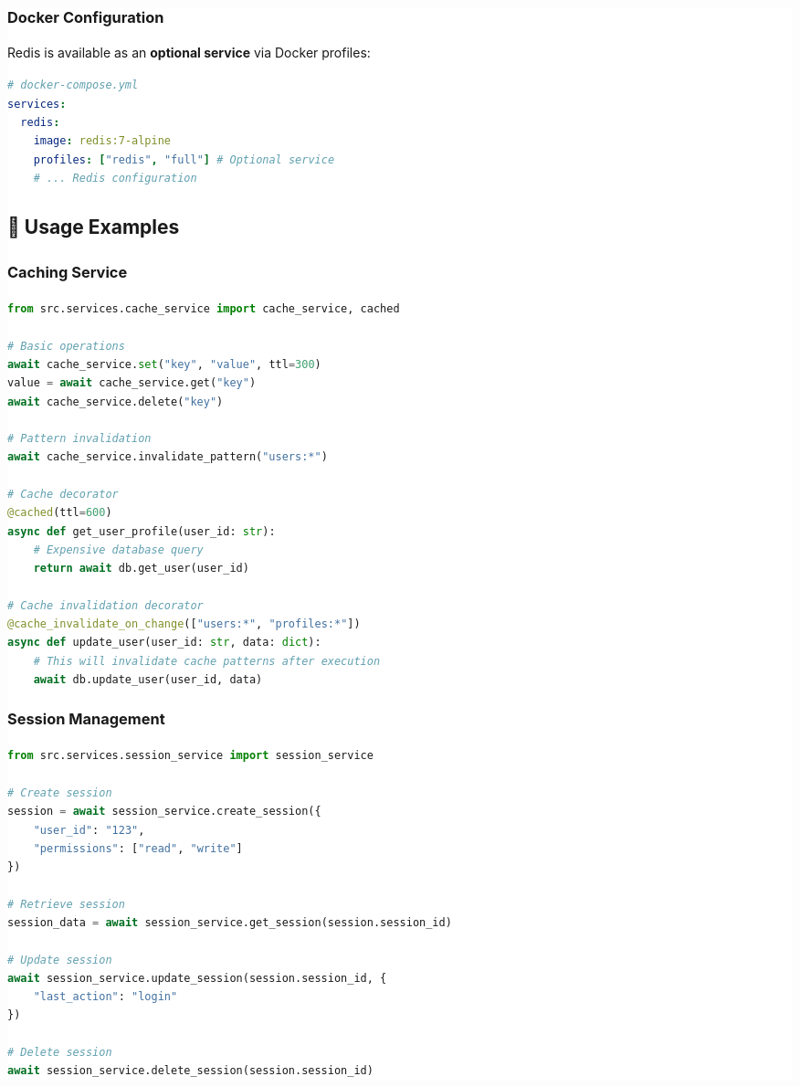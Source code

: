 ### Docker Configuration

Redis is available as an **optional service** via Docker profiles:

```yaml
# docker-compose.yml
services:
  redis:
    image: redis:7-alpine
    profiles: ["redis", "full"] # Optional service
    # ... Redis configuration
```

## 🎯 Usage Examples

### Caching Service

```python
from src.services.cache_service import cache_service, cached

# Basic operations
await cache_service.set("key", "value", ttl=300)
value = await cache_service.get("key")
await cache_service.delete("key")

# Pattern invalidation
await cache_service.invalidate_pattern("users:*")

# Cache decorator
@cached(ttl=600)
async def get_user_profile(user_id: str):
    # Expensive database query
    return await db.get_user(user_id)

# Cache invalidation decorator
@cache_invalidate_on_change(["users:*", "profiles:*"])
async def update_user(user_id: str, data: dict):
    # This will invalidate cache patterns after execution
    await db.update_user(user_id, data)
```

### Session Management

```python
from src.services.session_service import session_service

# Create session
session = await session_service.create_session({
    "user_id": "123",
    "permissions": ["read", "write"]
})

# Retrieve session
session_data = await session_service.get_session(session.session_id)

# Update session
await session_service.update_session(session.session_id, {
    "last_action": "login"
})

# Delete session
await session_service.delete_session(session.session_id)
```
